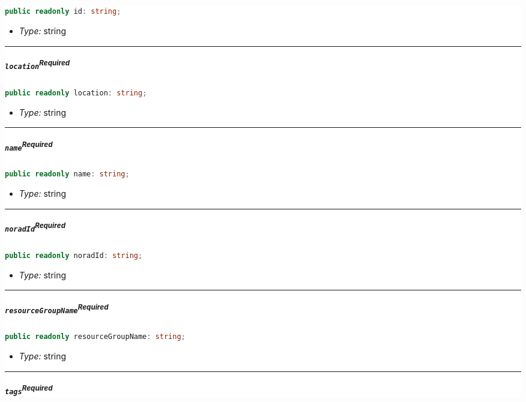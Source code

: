```typescript
public readonly id: string;
```

- *Type:* string

---

##### `location`<sup>Required</sup> <a name="location" id="@cdktf/provider-azurerm.orbitalSpacecraft.OrbitalSpacecraft.property.location"></a>

```typescript
public readonly location: string;
```

- *Type:* string

---

##### `name`<sup>Required</sup> <a name="name" id="@cdktf/provider-azurerm.orbitalSpacecraft.OrbitalSpacecraft.property.name"></a>

```typescript
public readonly name: string;
```

- *Type:* string

---

##### `noradId`<sup>Required</sup> <a name="noradId" id="@cdktf/provider-azurerm.orbitalSpacecraft.OrbitalSpacecraft.property.noradId"></a>

```typescript
public readonly noradId: string;
```

- *Type:* string

---

##### `resourceGroupName`<sup>Required</sup> <a name="resourceGroupName" id="@cdktf/provider-azurerm.orbitalSpacecraft.OrbitalSpacecraft.property.resourceGroupName"></a>

```typescript
public readonly resourceGroupName: string;
```

- *Type:* string

---

##### `tags`<sup>Required</sup> <a name="tags" id="@cdktf/provider-azurerm.orbitalSpacecraft.OrbitalSpacecraft.property.tags"></a>
